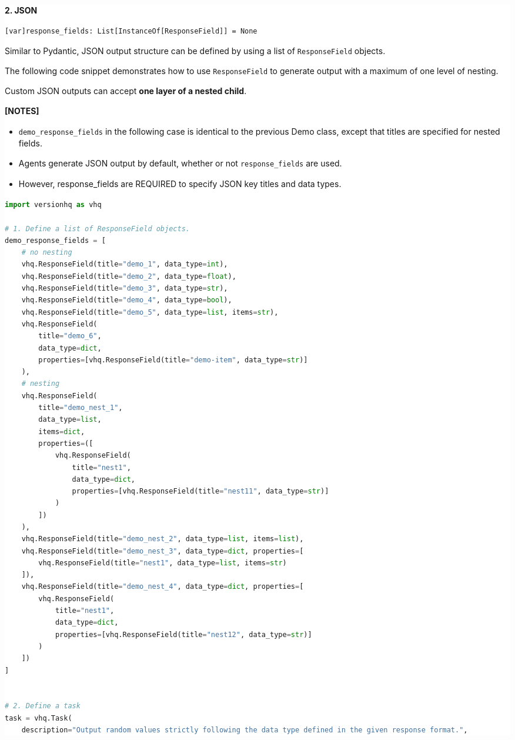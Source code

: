 **2. JSON**

`[var]`<bold>`response_fields: List[InstanceOf[ResponseField]] = None`</bold>

Similar to Pydantic, JSON output structure can be defined by using a list of `ResponseField` objects.

The following code snippet demonstrates how to use `ResponseField` to generate output with a maximum of one level of nesting.

Custom JSON outputs can accept **one layer of a nested child**.

**[NOTES]**

- `demo_response_fields` in the following case is identical to the previous Demo class, except that titles are specified for nested fields.

- Agents generate JSON output by default, whether or not `response_fields` are used.

- However, response_fields are REQUIRED to specify JSON key titles and data types.

```python
import versionhq as vhq

# 1. Define a list of ResponseField objects.
demo_response_fields = [
    # no nesting
    vhq.ResponseField(title="demo_1", data_type=int),
    vhq.ResponseField(title="demo_2", data_type=float),
    vhq.ResponseField(title="demo_3", data_type=str),
    vhq.ResponseField(title="demo_4", data_type=bool),
    vhq.ResponseField(title="demo_5", data_type=list, items=str),
    vhq.ResponseField(
        title="demo_6",
        data_type=dict,
        properties=[vhq.ResponseField(title="demo-item", data_type=str)]
    ),
    # nesting
    vhq.ResponseField(
        title="demo_nest_1",
        data_type=list,
        items=dict,
        properties=([
            vhq.ResponseField(
                title="nest1",
                data_type=dict,
                properties=[vhq.ResponseField(title="nest11", data_type=str)]
            )
        ])
    ),
    vhq.ResponseField(title="demo_nest_2", data_type=list, items=list),
    vhq.ResponseField(title="demo_nest_3", data_type=dict, properties=[
        vhq.ResponseField(title="nest1", data_type=list, items=str)
    ]),
    vhq.ResponseField(title="demo_nest_4", data_type=dict, properties=[
        vhq.ResponseField(
            title="nest1",
            data_type=dict,
            properties=[vhq.ResponseField(title="nest12", data_type=str)]
        )
    ])
]


# 2. Define a task
task = vhq.Task(
    description="Output random values strictly following the data type defined in the given response format.",
```
